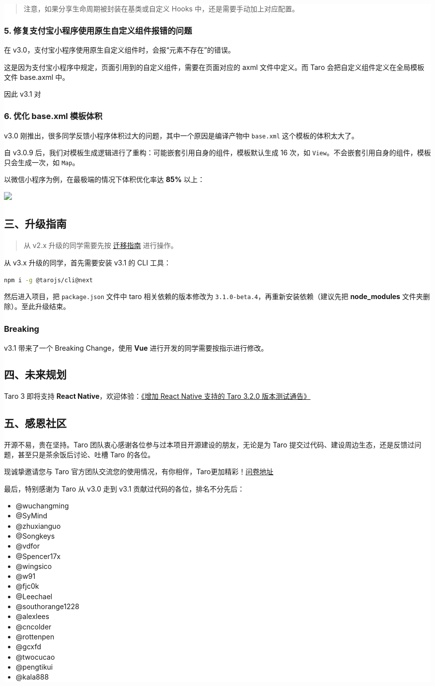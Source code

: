 > 注意，如果分享生命周期被封装在基类或自定义 Hooks 中，还是需要手动加上对应配置。

### 5. 修复支付宝小程序使用原生自定义组件报错的问题

在 v3.0，支付宝小程序使用原生自定义组件时，会报“元素不存在”的错误。

这是因为支付宝小程序中规定，页面引用到的自定义组件，需要在页面对应的 axml 文件中定义。而 Taro 会把自定义组件定义在全局模板文件 base.axml 中。

因此 v3.1 对

### 6. 优化 base.xml 模板体积

v3.0 刚推出，很多同学反馈小程序体积过大的问题，其中一个原因是编译产物中 `base.xml` 这个模板的体积太大了。

自 v3.0.9 后，我们对模板生成逻辑进行了重构：可能嵌套引用自身的组件，模板默认生成 16 次，如 `View`。不会嵌套引用自身的组件，模板只会生成一次，如 `Map`。

以微信小程序为例，在最极端的情况下体积优化率达 **85%** 以上：

![](https://storage.jd.com/cjj-pub-images/WX20201210-223058.png)

## 三、升级指南

> 从 v2.x 升级的同学需要先按 [迁移指南](https://taro-docs.jd.com/taro/docs/next/migration) 进行操作。

从 v3.x 升级的同学，首先需要安装 v3.1 的 CLI 工具：

```bash
npm i -g @tarojs/cli@next
```

然后进入项目，把 `package.json` 文件中 taro 相关依赖的版本修改为 `3.1.0-beta.4`，再重新安装依赖（建议先把 **node_modules** 文件夹删除）。至此升级结束。

### Breaking

v3.1 带来了一个 Breaking Change，使用 **Vue** 进行开发的同学需要按指示进行修改。

## 四、未来规划

Taro 3 即将支持 **React Native**，欢迎体验：[《增加 React Native 支持的 Taro 3.2.0 版本测试通告》](https://taro-docs.jd.com/taro/blog/2020-12-02-taro-3-2-0-cannary-1)

## 五、感恩社区

开源不易，贵在坚持。Taro 团队衷心感谢各位参与过本项目开源建设的朋友，无论是为 Taro 提交过代码、建设周边生态，还是反馈过问题，甚至只是茶余饭后讨论、吐槽 Taro 的各位。

现诚挚邀请您与 Taro 官方团队交流您的使用情况，有你相伴，Taro更加精彩！[问卷地址](https://wj.qq.com/s2/6494361/09cf)

最后，特别感谢为 Taro 从 v3.0 走到 v3.1 贡献过代码的各位，排名不分先后：

* @wuchangming
* @SyMind
* @zhuxianguo
* @Songkeys
* @vdfor
* @Spencer17x
* @wingsico
* @w91
* @fjc0k
* @Leechael
* @southorange1228
* @alexlees
* @cncolder
* @rottenpen
* @gcxfd
* @twocucao
* @pengtikui
* @kala888